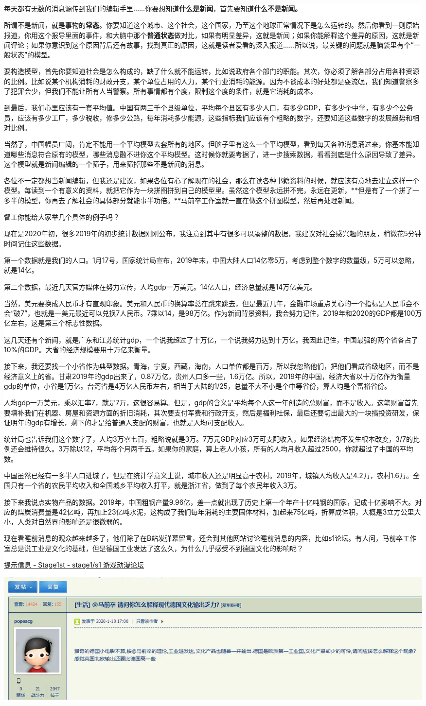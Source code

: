 每天都有无数的消息源传到我们的编辑手里……你要想知道**什么是新闻**，首先要知道**什么不是新闻。**

所谓不是新闻，就是事物的**常态**。你要知道这个城市、这个社会，这个国家，乃至这个地球正常情况下是怎么运转的。然后你看到一则原始报道，你用这个报导里面的事件，和大脑中那个**普通状态**做对比，如果有明显差异，这就是新闻；如果你能解释这个差异的原因，这就是新闻评论；如果你意识到这个原因背后还有故事，找到真正的原因，这就是读者爱看的深入报道……所以说，最关键的问题就是脑袋里有个“一般状态”的模型。

要构造模型，首先你要知道社会是怎么构成的，缺了什么就不能运转，比如说政府各个部门的职能。其次，你必须了解各部分占用各种资源的比例。比如说某个机构消耗的财政开支，某个单位占用的人力，某个行业消耗的能源。因为不谈成本的好处都是耍流氓，我们知道警察多了犯罪会少，但我们不能让所有人当警察。所有事情都有个度，限制这个度的条件，就是它消耗的成本。

到最后，我们心里应该有一套平均值。中国有两三千个县级单位，平均每个县区有多少人口，有多少GDP，有多少个中学，有多少个公务员，应该有多少工厂，多少税收，修多少公路，每年消耗多少能源，这些指标我们应该有个粗略的数字，还要知道这些数字的发展趋势和相对比例。

当然了，中国幅员广阔，肯定不能用一个平均模型去套所有的地区。但脑子里有这么一个平均模型，看到每天各种消息涌过来，你基本能知道哪些消息符合原有的模型，哪些消息融不进你这个平均模型。这时候你就要考据了，进一步搜索数据，看看到底是什么原因导致了差异。这个模型就是新闻编辑的一个筛子，用来筛掉那些不是新闻的消息。

各位不一定都想当新闻编辑，但我还是建议，如果各位有心了解现在的社会，那么在读各种书籍资料的时候，就应该有意地去建立这样一个模型。每读到一个有意义的资料，就把它作为一块拼图拼到自己的模型里。虽然这个模型永远拼不完，永远在更新，**但是有了一个拼了一多半的模型，你再去了解社会的具体部分就能事半功倍。**马前卒工作室就一直在做这个拼图模型，然后再处理新闻。

督工你能给大家举几个具体的例子吗？

现在是2020年初，很多2019年的初步统计数据刚刚公布，我注意到其中有很多可以凑整的数据，我建议对社会感兴趣的朋友，稍微花5分钟时间记住这些数据。

第一个数据就是我们的人口。1月17号，国家统计局宣布，2019年末，中国大陆人口14亿零5万，考虑到整个数字的数量级，5万可以忽略，就是14亿。

第二个数据，最近几天官方媒体在努力宣传，人均gdp一万美元。14亿人口，经济总量就是14万亿美元。

当然，美元要换成人民币才有直观印象。美元和人民币的换算率总在跳来跳去，但是最近几年，金融市场重点关心的一个指标是人民币会不会“破7”，也就是一美元最近可以兑换7人民币。7乘以14，是98万亿。作为新闻背景资料，我会努力记住，2019年和2020的GDP都是100万亿左右，这是第三个标志性数据。

这几天还有个新闻，就是广东和江苏统计gdp，一个说我超过了十万亿，一个说我努力达到十万亿。我因此记住，中国最强的两个省各占了10%的GDP。大省的经济规模要用十万亿来衡量。

接下来，我还要找一个小省作为典型数据。青海，宁夏，西藏，海南，人口单位都是百万，所以我忽略他们，把他们看成省级地区，而不是经济意义上的省。甘肃2019年的gdp出来了，0.87万亿，贵州人口多一些，1.6万亿。所以，2019年的中国，经济大省以十万亿作为衡量gdp的单位，小省是1万亿。台湾省是4万亿人民币左右，相当于大陆的1/25，总量不大不小是个中等省份，算人均是个富裕省份。

人均gdp一万美元，乘以汇率7，就是7万，这很容易算。但是，gdp的含义是平均每个人这一年创造的总财富，而不是收入。这笔财富首先要填补我们在机器、房屋和资源方面的折旧消耗，其次要支付军费和行政开支，然后是福利社保，最后还要切出最大的一块搞投资研发，保证明年的gdp有增长，剩下的才是给普通人支配的财富，也就是人均可支配收入。

统计局也告诉我们这个数字了，人均3万零七百，粗略说就是3万。7万元GDP对应3万可支配收入，如果经济结构不发生根本改变，3/7的比例还会维持很久。3万除以12，平均每个月两千五。如果你的家庭，算上老人小孩，所有的人均月收入超过2500，你就超过了中国的平均数。

中国虽然已经有一多半人口进城了，但是在统计学意义上说，城市收入还是明显高于农村。2019年，城镇人均收入是4.2万，农村1.6万。全国只有一个省的农民平均收入和全国城乡平均收入打平，就是浙江省，做到了每个农民年收入3万。

接下来我说点实物产品的数据。2019年，中国粗钢产量9.96亿，差一点就出现了历史上第一个年产十亿吨钢的国家，记成十亿影响不大。对应的煤炭消费量是42亿吨，再加上23亿吨水泥，这构成了我们每年消耗的主要固体材料，加起来75亿吨，折算成体积，大概是3立方公里大小，人类对自然界的影响还是很微弱的。

现在看睡前消息的观众越来越多了，他们除了在B站发弹幕留言，还会到其他网站讨论睡前消息的内容，比如s1论坛。有人问，马前卒工作室总是说工业是文化的基础，但是德国工业发达了这么久，为什么几乎感受不到德国文化的影响呢？

[提示信息 -  Stage1st -  stage1/s1 游戏动漫论坛](https://bbs.saraba1st.com/2b/thread-1908802-1-1.html)

![](/images/btnews/0001_0100/0070/image2.webp)
